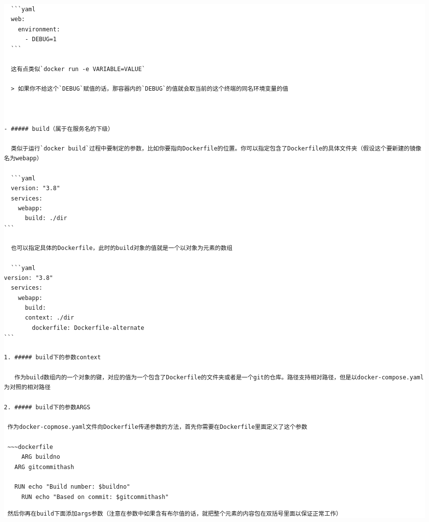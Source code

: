   ~~~
    ```yaml
    web:
      environment:
        - DEBUG=1
    ```

    这有点类似`docker run -e VARIABLE=VALUE`

    > 如果你不给这个`DEBUG`赋值的话，那容器内的`DEBUG`的值就会取当前的这个终端的同名环境变量的值

    
  
  - ##### build（属于在服务名的下级）
  
    类似于运行`docker build`过程中要制定的参数，比如你要指向Dockerfile的位置。你可以指定包含了Dockerfile的具体文件夹（假设这个要新建的镜像名为webapp）
  
    ```yaml
    version: "3.8"
    services:
      webapp:
        build: ./dir
  ```
  
    也可以指定具体的Dockerfile，此时的build对象的值就是一个以对象为元素的数组

    ```yaml
  version: "3.8"
    services:
      webapp:
        build:
        context: ./dir
          dockerfile: Dockerfile-alternate
  ```
  
  1. ##### build下的参数context
  
     作为build数组内的一个对象的键，对应的值为一个包含了Dockerfile的文件夹或者是一个git的仓库。路径支持相对路径，但是以docker-compose.yaml为对照的相对路径
    
  2. ##### build下的参数ARGS
    
   作为docker-copmose.yaml文件向Dockerfile传递参数的方法，首先你需要在Dockerfile里面定义了这个参数
    
   ~~~dockerfile
       ARG buildno
     ARG gitcommithash
       
     RUN echo "Build number: $buildno"
       RUN echo "Based on commit: $gitcommithash"
   ~~~
    
     然后你再在build下面添加args参数（注意在参数中如果含有布尔值的话，就把整个元素的内容包在双括号里面以保证正常工作）
    